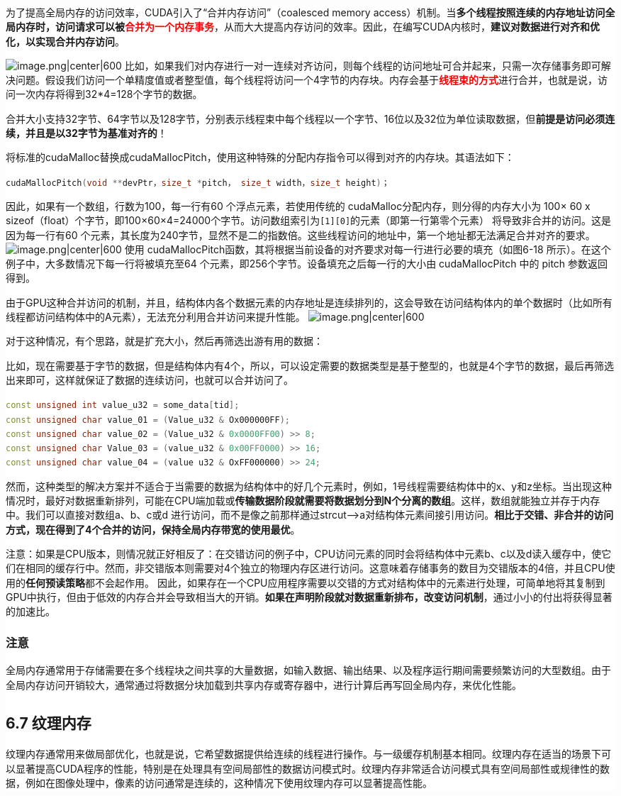 为了提高全局内存的访问效率，CUDA引入了“合并内存访问”（coalesced memory access）机制。当**多个线程按照连续的内存地址访问全局内存时，访问请求可以被<font color='red'><b>合并为一个内存事务</b></font>**，从而大大提高内存访问的效率。因此，在编写CUDA内核时，**建议对数据进行对齐和优化，以实现合并内存访问**。

![image.png|center|600](https://cdn.jsdelivr.net/gh/NEUQer-xing/Markdown_images@master/images-2/20240903010704.png)
比如，如果我们对内存进行一对一连续对齐访问，则每个线程的访问地址可合并起来，只需一次存储事务即可解决问题。假设我们访问一个单精度值或者整型值，每个线程将访问一个4字节的内存块。内存会基于<font color='red'><b>线程束的方式</b></font>进行合并，也就是说，访问一次内存将得到32\*4=128个字节的数据。

合并大小支持32字节、64字节以及128字节，分别表示线程束中每个线程以一个字节、16位以及32位为单位读取数据，但**前提是访问必须连续，并且是以32字节为基准对齐的**！

将标准的cudaMalloc替换成cudaMallocPitch，使用这种特殊的分配内存指令可以得到对齐的内存块。其语法如下： 
```cpp
cudaMallocPitch(void **devPtr，size_t *pitch， size_t width，size_t height)；
```

因此，如果有一个数组，行数为100，每一行有60 个浮点元素，若使用传统的 cudaMalloc分配内存，则分得的内存大小为 100× 60 x sizeof（float）个字节，即100×60×4=24000个字节。访问数组索引为`[1][0]`的元素（即第一行第零个元素） 将导致非合并的访问。这是因为每一行有60 个元素，其长度为240字节，显然不是二的指数倍。这些线程访问的地址中，第一个地址都无法满足合并对齐的要求。
![image.png|center|600](https://cdn.jsdelivr.net/gh/NEUQer-xing/Markdown_images@master/images-2/20240903011527.png)
使用 cudaMallocPitch函数，其将根据当前设备的对齐要求对每一行进行必要的填充（如图6-18 所示）。在这个例子中，大多数情况下每一行将被填充至64 个元素，即256个字节。设备填充之后每一行的大小由 cudaMallocPitch 中的 pitch 参数返回得到。

由于GPU这种合并访问的机制，并且，结构体内各个数据元素的内存地址是连续排列的，这会导致在访问结构体内的单个数据时（比如所有线程都访问结构体中的A元素），无法充分利用合并访问来提升性能。
![image.png|center|600](https://cdn.jsdelivr.net/gh/NEUQer-xing/Markdown_images@master/images-2/20240903012018.png)

对于这种情况，有个思路，就是扩充大小，然后再筛选出游有用的数据：

比如，现在需要基于字节的数据，但是结构体内有4个，所以，可以设定需要的数据类型是基于整型的，也就是4个字节的数据，最后再筛选出来即可，这样就保证了数据的连续访问，也就可以合并访问了。

```cpp
const unsigned int value_u32 = some_data[tid];
const unsigned char value_01 = (Value_u32 & Ox000000FF);
const unsigned char value_02 = (Value_u32 & 0x0000FF00) >> 8;
const unsigned char Value_03 = (value_u32 & 0x00FF0000) >> 16;
const unsigned char value_04 = (value u32 & OxFF000000) >> 24;
```

然而，这种类型的解决方案并不适合于当需要的数据为结构体中的好几个元素时，例如，1号线程需要结构体中的x、y和z坐标。当出现这种情况时，最好对数据重新排列，可能在CPU端加载或**传输数据阶段就需要将数据划分到N个分离的数组**。这样，数组就能独立并存于内存中。我们可以直接对数组a、b、c或d 进行访问，而不是像之前那样通过strcut-->a对结构体元素间接引用访问。**相比于交错、非合并的访问方式，现在得到了4个合并的访问，保持全局内存带宽的使用最优**。

注意：如果是CPU版本，则情况就正好相反了：在交错访问的例子中，CPU访问元素的同时会将结构体中元素b、c以及d读入缓存中，使它们在相同的缓存行中。然而，非交错版本则需要对4个独立的物理内存区进行访问。这意味着存储事务的数目为交错版本的4倍，并且CPU使用的**任何预读策略**都不会起作用。 因此，如果存在一个CPU应用程序需要以交错的方式对结构体中的元素进行处理，可简单地将其复制到GPU中执行，但由于低效的内存合并会导致相当大的开销。**如果在声明阶段就对数据重新排布，改变访问机制**，通过小小的付出将获得显著的加速比。

### 注意

全局内存通常用于存储需要在多个线程块之间共享的大量数据，如输入数据、输出结果、以及程序运行期间需要频繁访问的大型数组。由于全局内存访问开销较大，通常通过将数据分块加载到共享内存或寄存器中，进行计算后再写回全局内存，来优化性能。


## 6.7 纹理内存

纹理内存通常用来做局部优化，也就是说，它希望数据提供给连续的线程进行操作。与一级缓存机制基本相同。纹理内存在适当的场景下可以显著提高CUDA程序的性能，特别是在处理具有空间局部性的数据访问模式时。纹理内存非常适合访问模式具有空间局部性或规律性的数据，例如在图像处理中，像素的访问通常是连续的，这种情况下使用纹理内存可以显著提高性能。
